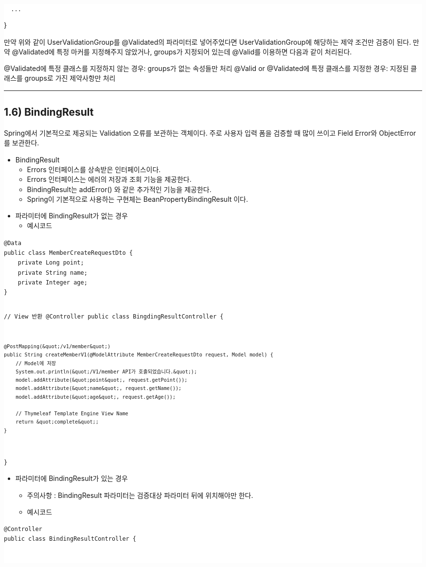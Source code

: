       ...
}</code></pre><p>만약 위와 같이 UserValidationGroup를 @Validated의 파라미터로 넣어주었다면 UserValidationGroup에 해당하는 제약 조건만 검증이 된다. 만약 @Validated에 특정 마커를 지정해주지 않았거나, groups가 지정되어 있는데 @Valid를 이용하면 다음과 같이 처리된다.</p>
<p>@Validated에 특정 클래스를 지정하지 않는 경우: groups가 없는 속성들만 처리 
@Valid or @Validated에 특정 클래스를 지정한 경우: 지정된 클래스를 groups로 가진 제약사항만 처리</p>
<hr />
<h2 id="16-bindingresult">1.6) BindingResult</h2>
<p>Spring에서 기본적으로 제공되는 Validation 오류를 보관하는 객체이다. 주로 사용자 입력 폼을 검증할 때 많이 쓰이고 Field Error와 ObjectError를 보관한다.</p>
<ul>
<li>BindingResult<ul>
<li>Errors 인터페이스를 상속받은 인터페이스이다.</li>
<li>Errors 인터페이스는 에러의 저장과 조회 기능을 제공한다.</li>
<li>BindingResult는 addError() 와 같은 추가적인 기능을 제공한다.</li>
<li>Spring이 기본적으로 사용하는 구현체는 BeanPropertyBindingResult 이다.</li>
</ul>
</li>
</ul>
<ul>
<li>파라미터에 BindingResult가 없는 경우<ul>
<li>예시코드</li>
</ul>
</li>
</ul>
<pre><code class="language-java">@Data
public class MemberCreateRequestDto {
    private Long point;
    private String name;
    private Integer age;
}

// View 반환
@Controller
public class BingdingResultController {

    @PostMapping(&quot;/v1/member&quot;)
    public String createMemberV1(@ModelAttribute MemberCreateRequestDto request, Model model) {
        // Model에 저장
        System.out.println(&quot;/V1/member API가 호출되었습니다.&quot;);
        model.addAttribute(&quot;point&quot;, request.getPoint());
        model.addAttribute(&quot;name&quot;, request.getName());
        model.addAttribute(&quot;age&quot;, request.getAge());

        // Thymeleaf Template Engine View Name
        return &quot;complete&quot;;
    }

}</code></pre>
<ul>
<li><p>파라미터에 BindingResult가 있는 경우</p>
<ul>
<li><p>주의사항 : BindingResult 파라미터는 검증대상 파라미터 뒤에 위치해야만 한다.</p>
</li>
<li><p>예시코드</p>
</li>
</ul>
</li>
</ul>
<pre><code class="language-java">@Controller
public class BindingResultController {
